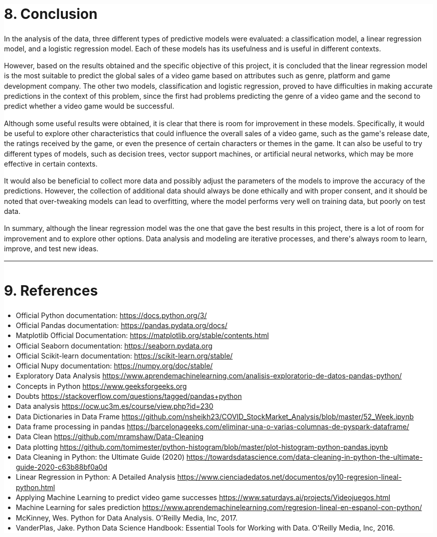 
# 8. Conclusion

In the analysis of the data, three different types of predictive models were evaluated: a classification model, a linear regression model, and a logistic regression model. Each of these models has its usefulness and is useful in different contexts.

However, based on the results obtained and the specific objective of this project, it is concluded that the linear regression model is the most suitable to predict the global sales of a video game based on attributes such as genre, platform and game development company. The other two models, classification and logistic regression, proved to have difficulties in making accurate predictions in the context of this problem, since the first had problems predicting the genre of a video game and the second to predict whether a video game would be successful.

Although some useful results were obtained, it is clear that there is room for improvement in these models. Specifically, it would be useful to explore other characteristics that could influence the overall sales of a video game, such as the game's release date, the ratings received by the game, or even the presence of certain characters or themes in the game. It can also be useful to try different types of models, such as decision trees, vector support machines, or artificial neural networks, which may be more effective in certain contexts.

It would also be beneficial to collect more data and possibly adjust the parameters of the models to improve the accuracy of the predictions. However, the collection of additional data should always be done ethically and with proper consent, and it should be noted that over-tweaking models can lead to overfitting, where the model performs very well on training data, but poorly on test data.

In summary, although the linear regression model was the one that gave the best results in this project, there is a lot of room for improvement and to explore other options. Data analysis and modeling are iterative processes, and there's always room to learn, improve, and test new ideas.


---

# 9. References

- Official Python documentation: https://docs.python.org/3/
- Official Pandas documentation: https://pandas.pydata.org/docs/
- Matplotlib Official Documentation: https://matplotlib.org/stable/contents.html
- Official Seaborn documentation: https://seaborn.pydata.org
- Official Scikit-learn documentation: https://scikit-learn.org/stable/
- Official Nupy documentation: https://numpy.org/doc/stable/
- Exploratory Data Analysis https://www.aprendemachinelearning.com/analisis-exploratorio-de-datos-pandas-python/
- Concepts in Python https://www.geeksforgeeks.org
- Doubts https://stackoverflow.com/questions/tagged/pandas+python
- Data analysis https://ocw.uc3m.es/course/view.php?id=230
- Data Dictionaries in Data Frame https://github.com/nsheikh23/COVID_StockMarket_Analysis/blob/master/52_Week.ipynb
- Data frame processing in pandas https://barcelonageeks.com/eliminar-una-o-varias-columnas-de-pyspark-dataframe/
- Data Clean https://github.com/mramshaw/Data-Cleaning
- Data plotting https://github.com/tomimester/python-histogram/blob/master/plot-histogram-python-pandas.ipynb
- Data Cleaning in Python: the Ultimate Guide (2020) https://towardsdatascience.com/data-cleaning-in-python-the-ultimate-guide-2020-c63b88bf0a0d
- Linear Regression in Python: A Detailed Analysis https://www.cienciadedatos.net/documentos/py10-regresion-lineal-python.html
- Applying Machine Learning to predict video game successes https://www.saturdays.ai/projects/Videojuegos.html
- Machine Learning for sales prediction https://www.aprendemachinelearning.com/regresion-lineal-en-espanol-con-python/
- McKinney, Wes. Python for Data Analysis. O'Reilly Media, Inc, 2017.
- VanderPlas, Jake. Python Data Science Handbook: Essential Tools for Working with Data. O'Reilly Media, Inc, 2016.
